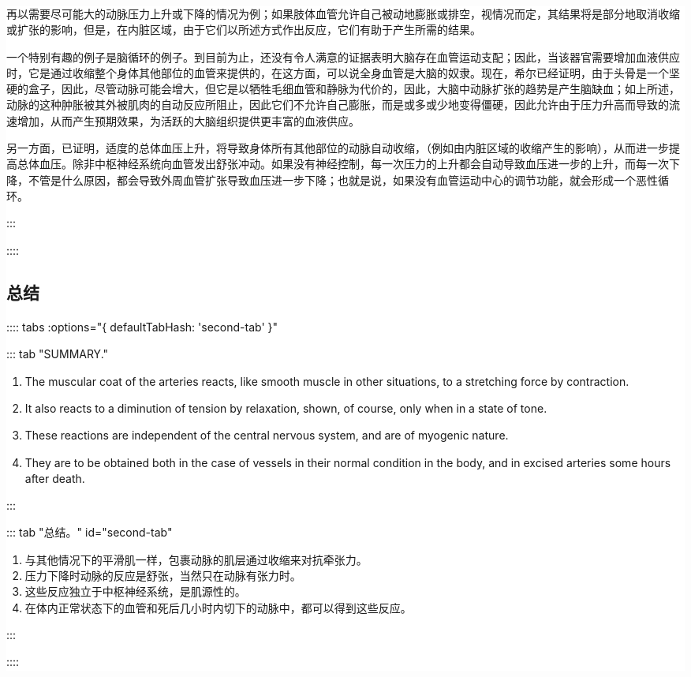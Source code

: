 再以需要尽可能大的动脉压力上升或下降的情况为例；如果肢体血管允许自己被动地膨胀或排空，视情况而定，其结果将是部分地取消收缩或扩张的影响，但是，在内脏区域，由于它们以所述方式作出反应，它们有助于产生所需的结果。

一个特别有趣的例子是脑循环的例子。到目前为止，还没有令人满意的证据表明大脑存在血管运动支配；因此，当该器官需要增加血液供应时，它是通过收缩整个身体其他部位的血管来提供的，在这方面，可以说全身血管是大脑的奴隶。现在，希尔已经证明，由于头骨是一个坚硬的盒子，因此，尽管动脉可能会增大，但它是以牺牲毛细血管和静脉为代价的，因此，大脑中动脉扩张的趋势是产生脑缺血；如上所述，动脉的这种肿胀被其外被肌肉的自动反应所阻止，因此它们不允许自己膨胀，而是或多或少地变得僵硬，因此允许由于压力升高而导致的流速增加，从而产生预期效果，为活跃的大脑组织提供更丰富的血液供应。

另一方面，已证明，适度的总体血压上升，将导致身体所有其他部位的动脉自动收缩，（例如由内脏区域的收缩产生的影响），从而进一步提高总体血压。除非中枢神经系统向血管发出舒张冲动。如果没有神经控制，每一次压力的上升都会自动导致血压进一步的上升，而每一次下降，不管是什么原因，都会导致外周血管扩张导致血压进一步下降；也就是说，如果没有血管运动中心的调节功能，就会形成一个恶性循环。

:::

::::

## 总结

:::: tabs :options="{ defaultTabHash: 'second-tab' }"

::: tab "SUMMARY."

1. The muscular coat of the arteries reacts, like smooth muscle in
    other situations, to a stretching force by contraction.

2. It also reacts to a diminution of tension by relaxation, shown, of
    course, only when in a state of tone.
3. These reactions are independent of the central nervous system,
    and are of myogenic nature.
4. They are to be obtained both in the case of vessels in their normal condition in the body, and in excised arteries some hours after
    death.

:::

::: tab "总结。" id="second-tab"

1. 与其他情况下的平滑肌一样，包裹动脉的肌层通过收缩来对抗牵张力。
2. 压力下降时动脉的反应是舒张，当然只在动脉有张力时。
3. 这些反应独立于中枢神经系统，是肌源性的。
4. 在体内正常状态下的血管和死后几小时内切下的动脉中，都可以得到这些反应。

:::

::::
